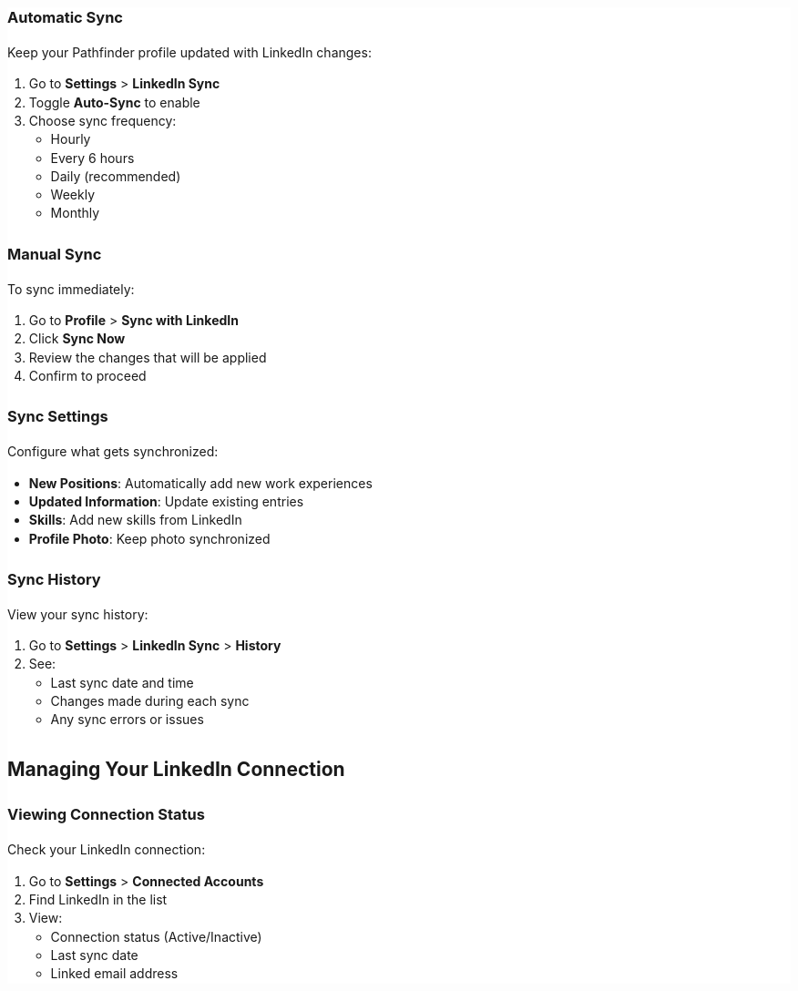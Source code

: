 ### Automatic Sync

Keep your Pathfinder profile updated with LinkedIn changes:

1. Go to **Settings** > **LinkedIn Sync**
2. Toggle **Auto-Sync** to enable
3. Choose sync frequency:
   - Hourly
   - Every 6 hours
   - Daily (recommended)
   - Weekly
   - Monthly

### Manual Sync

To sync immediately:

1. Go to **Profile** > **Sync with LinkedIn**
2. Click **Sync Now**
3. Review the changes that will be applied
4. Confirm to proceed

### Sync Settings

Configure what gets synchronized:

- **New Positions**: Automatically add new work experiences
- **Updated Information**: Update existing entries
- **Skills**: Add new skills from LinkedIn
- **Profile Photo**: Keep photo synchronized

### Sync History

View your sync history:

1. Go to **Settings** > **LinkedIn Sync** > **History**
2. See:
   - Last sync date and time
   - Changes made during each sync
   - Any sync errors or issues

## Managing Your LinkedIn Connection

### Viewing Connection Status

Check your LinkedIn connection:

1. Go to **Settings** > **Connected Accounts**
2. Find LinkedIn in the list
3. View:
   - Connection status (Active/Inactive)
   - Last sync date
   - Linked email address

